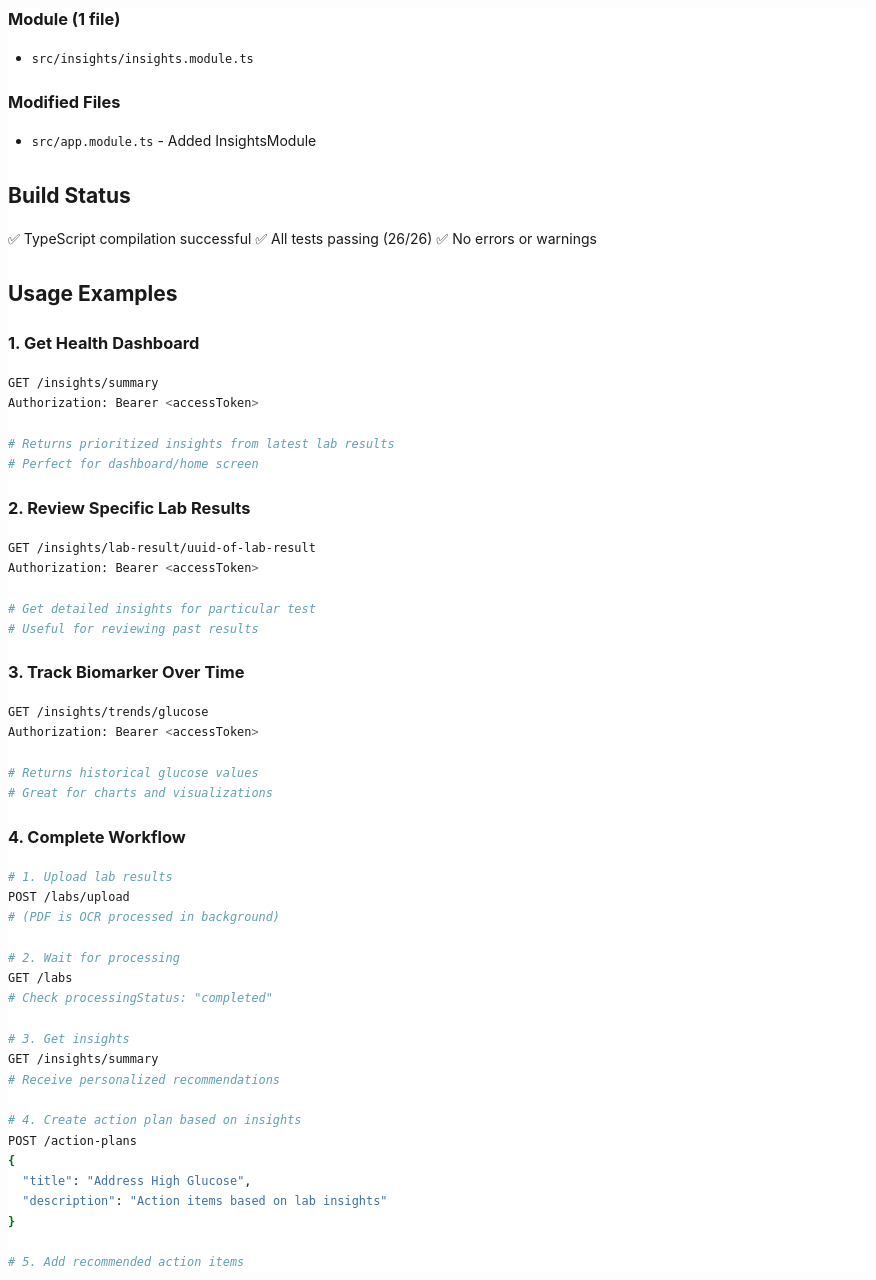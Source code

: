 ### Module (1 file)
- `src/insights/insights.module.ts`

### Modified Files
- `src/app.module.ts` - Added InsightsModule

## Build Status
✅ TypeScript compilation successful
✅ All tests passing (26/26)
✅ No errors or warnings

## Usage Examples

### 1. Get Health Dashboard
```bash
GET /insights/summary
Authorization: Bearer <accessToken>

# Returns prioritized insights from latest lab results
# Perfect for dashboard/home screen
```

### 2. Review Specific Lab Results
```bash
GET /insights/lab-result/uuid-of-lab-result
Authorization: Bearer <accessToken>

# Get detailed insights for particular test
# Useful for reviewing past results
```

### 3. Track Biomarker Over Time
```bash
GET /insights/trends/glucose
Authorization: Bearer <accessToken>

# Returns historical glucose values
# Great for charts and visualizations
```

### 4. Complete Workflow
```bash
# 1. Upload lab results
POST /labs/upload
# (PDF is OCR processed in background)

# 2. Wait for processing
GET /labs
# Check processingStatus: "completed"

# 3. Get insights
GET /insights/summary
# Receive personalized recommendations

# 4. Create action plan based on insights
POST /action-plans
{
  "title": "Address High Glucose",
  "description": "Action items based on lab insights"
}

# 5. Add recommended action items
```